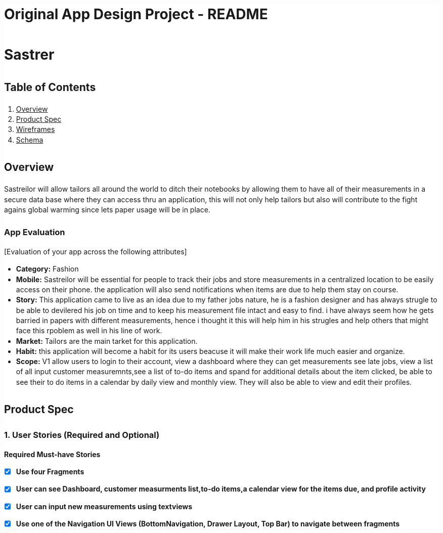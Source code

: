 Original App Design Project - README 
===

# Sastrer

## Table of Contents
1. [Overview](#Overview)
1. [Product Spec](#Product-Spec)
1. [Wireframes](#Wireframes)
2. [Schema](#Schema)

## Overview
Sastreilor will allow tailors all around the world to ditch their notebooks by allowing them to have all of their measurements in a secure data base where they can access thru an application, this will not only help tailors but also will contribute to the fight agains global warming since lets paper usage will be in place.

### App Evaluation
[Evaluation of your app across the following attributes]
- **Category:** Fashion
- **Mobile:** Sastreilor will be essential for people to track their jobs and store measurements in a centralized location to be easily access on their phone. the application will also send notifications when items are due to help them stay on course.
- **Story:** This application came to live as an idea due to my father jobs nature, he is a fashion designer and has always strugle to be able to devilered his job on time and to keep his measurement file intact and easy to find. i have always seem how he gets barried in papers with different measurements, hence i thought it this will help him in his strugles and help others that might face this rpoblem as well in his line of work.
- **Market:** Tailors are the main tarket for this application. 
- **Habit:** this application will become a habit for its users beacuse it will make their work life much easier and organize. 
- **Scope:** V1 allow users to login to their account, view a dashboard where they can get measurements see late jobs, view a list of all input customer measuremnts,see a list of to-do items and spand for additional details about the item clicked, be able to see their to do items in a calendar by daily view and monthly view. They will also be able to view and edit their profiles. 
## Product Spec

### 1. User Stories (Required and Optional)

**Required Must-have Stories**


- [x] **Use four Fragments**

- [x] **User can see Dashboard, customer measurments list,to-do items,a calendar view for the items due, and profile activity**

- [x] **User can input new measurements using textviews**

- [x] **Use one of the Navigation UI Views (BottomNavigation, Drawer Layout, Top Bar) to navigate between fragments**
